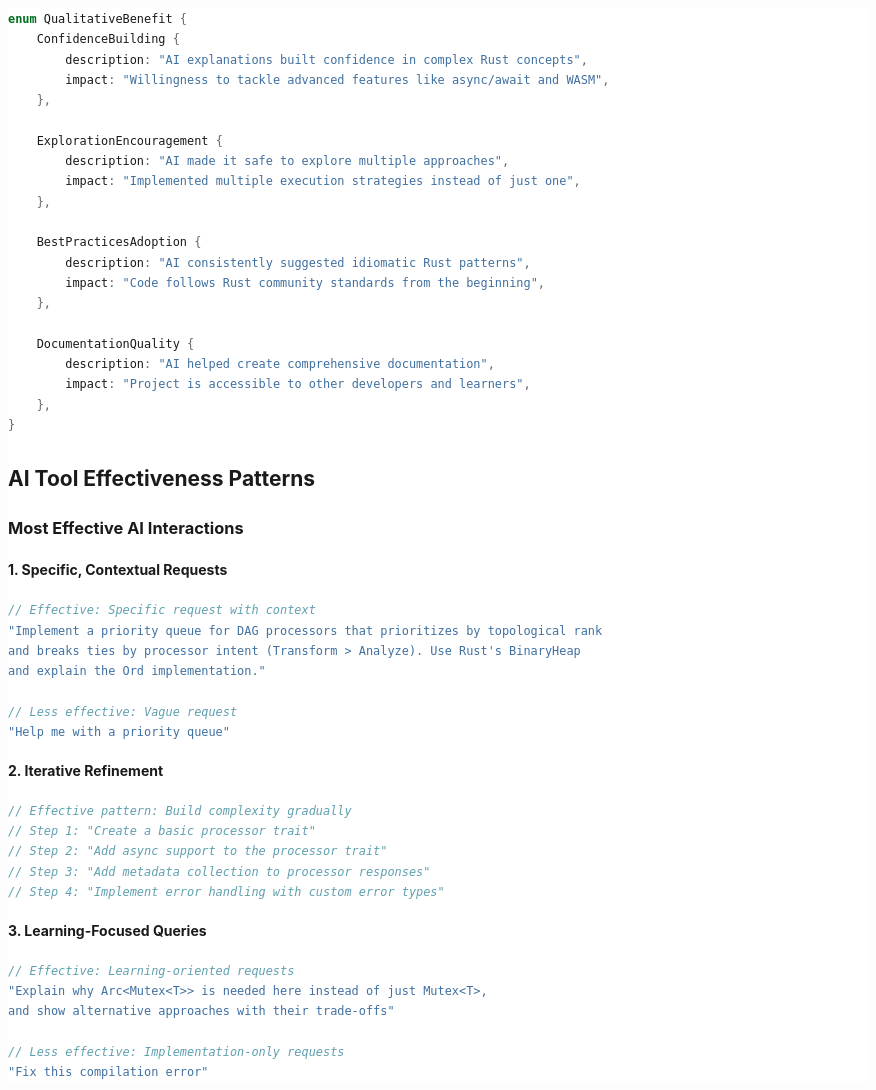 ```rust
enum QualitativeBenefit {
    ConfidenceBuilding {
        description: "AI explanations built confidence in complex Rust concepts",
        impact: "Willingness to tackle advanced features like async/await and WASM",
    },
    
    ExplorationEncouragement {
        description: "AI made it safe to explore multiple approaches",
        impact: "Implemented multiple execution strategies instead of just one",
    },
    
    BestPracticesAdoption {
        description: "AI consistently suggested idiomatic Rust patterns",
        impact: "Code follows Rust community standards from the beginning",
    },
    
    DocumentationQuality {
        description: "AI helped create comprehensive documentation",
        impact: "Project is accessible to other developers and learners",
    },
}
```

## AI Tool Effectiveness Patterns

### Most Effective AI Interactions

#### 1. Specific, Contextual Requests

```rust
// Effective: Specific request with context
"Implement a priority queue for DAG processors that prioritizes by topological rank 
and breaks ties by processor intent (Transform > Analyze). Use Rust's BinaryHeap 
and explain the Ord implementation."

// Less effective: Vague request
"Help me with a priority queue"
```

#### 2. Iterative Refinement

```rust
// Effective pattern: Build complexity gradually
// Step 1: "Create a basic processor trait"
// Step 2: "Add async support to the processor trait"
// Step 3: "Add metadata collection to processor responses"
// Step 4: "Implement error handling with custom error types"
```

#### 3. Learning-Focused Queries

```rust
// Effective: Learning-oriented requests
"Explain why Arc<Mutex<T>> is needed here instead of just Mutex<T>, 
and show alternative approaches with their trade-offs"

// Less effective: Implementation-only requests
"Fix this compilation error"
```
